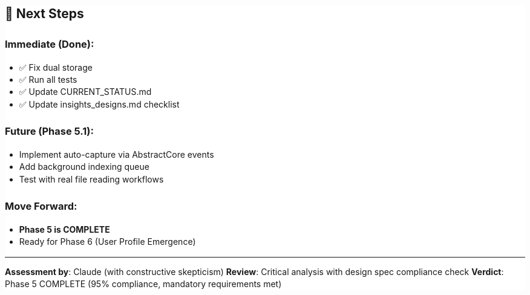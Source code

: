 
## 🚀 Next Steps

### Immediate (Done):
- ✅ Fix dual storage
- ✅ Run all tests
- ✅ Update CURRENT_STATUS.md
- ✅ Update insights_designs.md checklist

### Future (Phase 5.1):
- Implement auto-capture via AbstractCore events
- Add background indexing queue
- Test with real file reading workflows

### Move Forward:
- **Phase 5 is COMPLETE**
- Ready for Phase 6 (User Profile Emergence)

---

**Assessment by**: Claude (with constructive skepticism)
**Review**: Critical analysis with design spec compliance check
**Verdict**: Phase 5 COMPLETE (95% compliance, mandatory requirements met)
